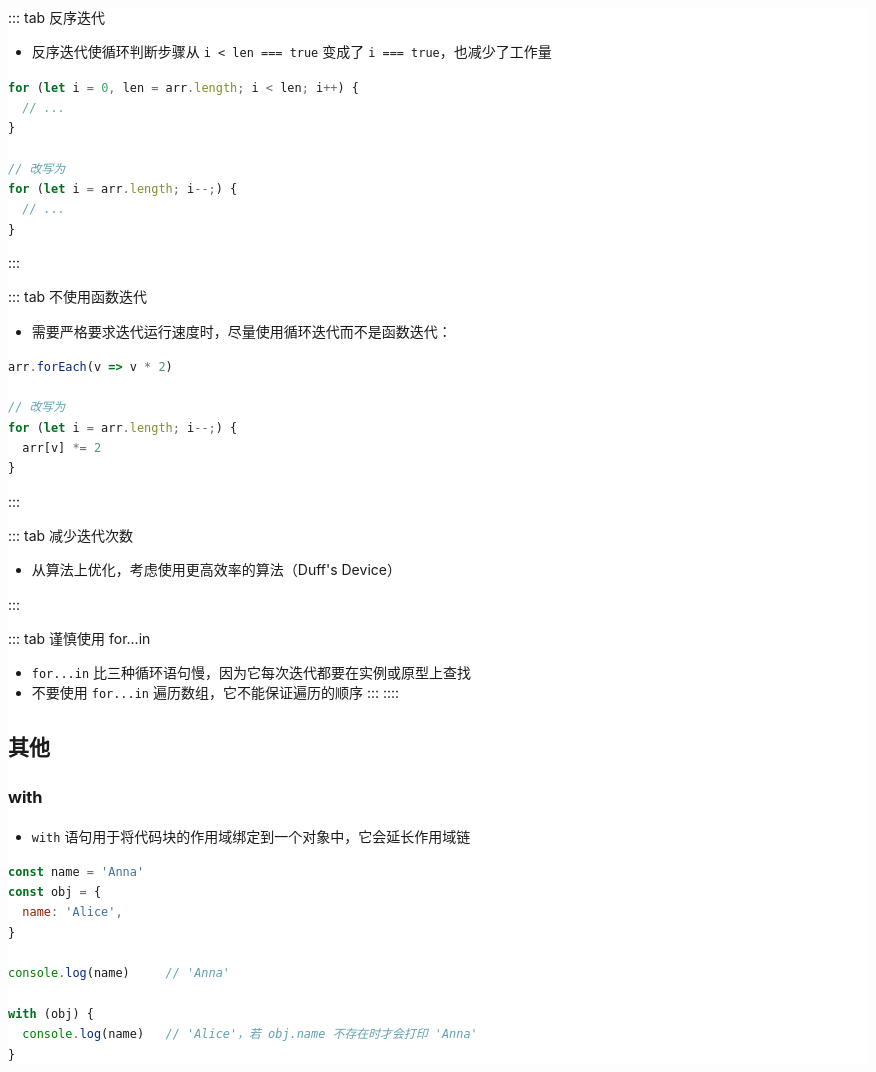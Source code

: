 ::: tab 反序迭代
+ 反序迭代使循环判断步骤从 `i < len === true` 变成了 `i === true`，也减少了工作量
```js
for (let i = 0, len = arr.length; i < len; i++) {
  // ...
}

// 改写为
for (let i = arr.length; i--;) {
  // ...
}
```
:::

::: tab 不使用函数迭代
+ 需要严格要求迭代运行速度时，尽量使用循环迭代而不是函数迭代：
```js
arr.forEach(v => v * 2)

// 改写为
for (let i = arr.length; i--;) {
  arr[v] *= 2
}
```
:::

::: tab 减少迭代次数
+ 从算法上优化，考虑使用更高效率的算法（Duff's Device）
```js

```
:::

::: tab 谨慎使用 for...in
+ `for...in` 比三种循环语句慢，因为它每次迭代都要在实例或原型上查找
+ 不要使用 `for...in` 遍历数组，它不能保证遍历的顺序
:::
::::



## 其他

### with

+ `with` 语句用于将代码块的作用域绑定到一个对象中，它会延长作用域链
```js
const name = 'Anna'
const obj = {
  name: 'Alice',
}

console.log(name)     // 'Anna'

with (obj) {
  console.log(name)   // 'Alice'，若 obj.name 不存在时才会打印 'Anna'
}
```
